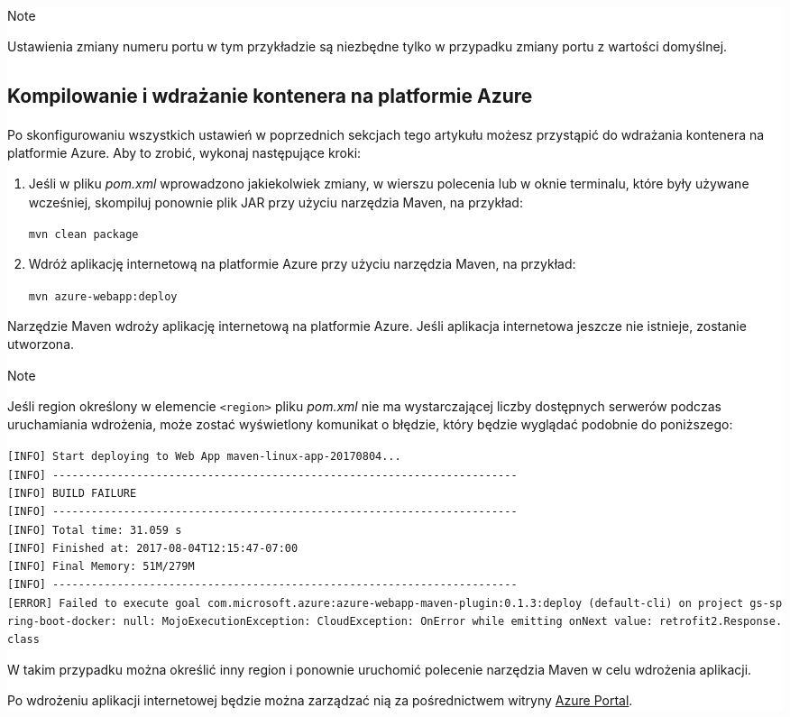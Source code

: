 > [!NOTE]
>
> Ustawienia zmiany numeru portu w tym przykładzie są niezbędne tylko w przypadku zmiany portu z wartości domyślnej.
>

## <a name="build-and-deploy-your-container-to-azure"></a>Kompilowanie i wdrażanie kontenera na platformie Azure

Po skonfigurowaniu wszystkich ustawień w poprzednich sekcjach tego artykułu możesz przystąpić do wdrażania kontenera na platformie Azure. Aby to zrobić, wykonaj następujące kroki:

1. Jeśli w pliku *pom.xml* wprowadzono jakiekolwiek zmiany, w wierszu polecenia lub w oknie terminalu, które były używane wcześniej, skompiluj ponownie plik JAR przy użyciu narzędzia Maven, na przykład:
   ```shell
   mvn clean package
   ```

1. Wdróż aplikację internetową na platformie Azure przy użyciu narzędzia Maven, na przykład:
   ```shell
   mvn azure-webapp:deploy
   ```

Narzędzie Maven wdroży aplikację internetową na platformie Azure. Jeśli aplikacja internetowa jeszcze nie istnieje, zostanie utworzona.

> [!NOTE]
>
> Jeśli region określony w elemencie `<region>` pliku *pom.xml* nie ma wystarczającej liczby dostępnych serwerów podczas uruchamiania wdrożenia, może zostać wyświetlony komunikat o błędzie, który będzie wyglądać podobnie do poniższego:
>
> ```xml
> [INFO] Start deploying to Web App maven-linux-app-20170804...
> [INFO] ------------------------------------------------------------------------
> [INFO] BUILD FAILURE
> [INFO] ------------------------------------------------------------------------
> [INFO] Total time: 31.059 s
> [INFO] Finished at: 2017-08-04T12:15:47-07:00
> [INFO] Final Memory: 51M/279M
> [INFO] ------------------------------------------------------------------------
> [ERROR] Failed to execute goal com.microsoft.azure:azure-webapp-maven-plugin:0.1.3:deploy (default-cli) on project gs-spring-boot-docker: null: MojoExecutionException: CloudException: OnError while emitting onNext value: retrofit2.Response.class
> ```
>
> W takim przypadku można określić inny region i ponownie uruchomić polecenie narzędzia Maven w celu wdrożenia aplikacji.
>
>

Po wdrożeniu aplikacji internetowej będzie można zarządzać nią za pośrednictwem witryny [Azure Portal].


[Interfejs wiersza polecenia platformy Azure]: /cli/azure/overview
[Azure dla deweloperów języka Java]: /azure/java/
[Azure Portal]: https://portal.azure.com/
[Docker]: https://www.docker.com/
[Wtyczka platformy Docker dla narzędzia Maven]: https://github.com/spotify/docker-maven-plugin
[Bezpłatne konto platformy Azure]: https://azure.microsoft.com/pricing/free-trial/
[Usługa Git]: https://github.com/
[Working with Azure DevOps and Java]: /azure/devops/ (Praca z narzędziami Azure DevOps i językiem Java)
[Maven]: https://maven.apache.org/
[Korzyści dla subskrybentów MSDN]: https://azure.microsoft.com/pricing/member-offers/msdn-benefits-details/
[Spring Boot]: https://projects.spring.io/spring-boot/
[Spring Boot na platformie Docker — Wprowadzenie]: https://github.com/spring-guides/gs-spring-boot-docker
[Spring Framework]: https://spring.io/
[Wtyczka Maven dla usługi Azure Web Apps]: https://github.com/Microsoft/azure-maven-plugins/tree/master/azure-webapp-maven-plugin
[Java Development Kit (JDK)]: https://aka.ms/azure-jdks
[AP01]: ./media/deploy-containerized-spring-boot-java-app-with-maven-plugin/AP01.png
[AP02]: ./media/deploy-containerized-spring-boot-java-app-with-maven-plugin/AP02.png